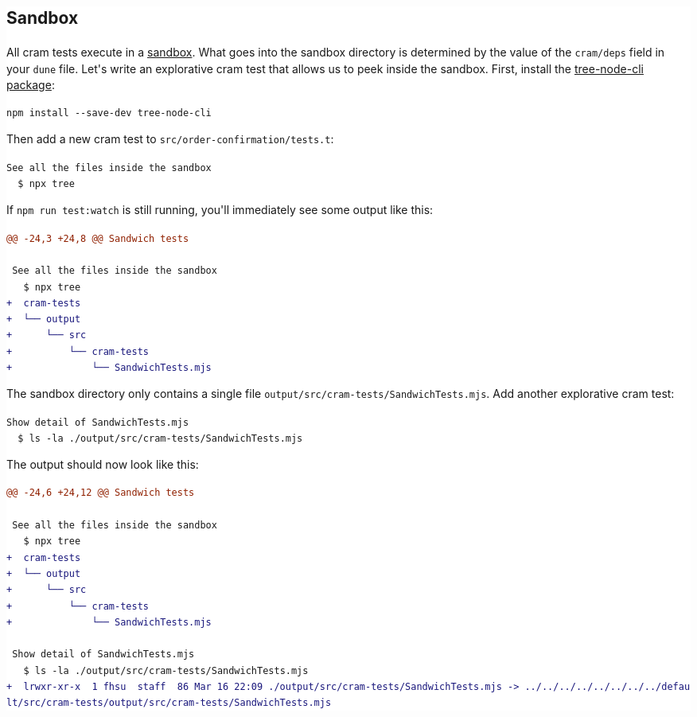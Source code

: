 ## Sandbox

All cram tests execute in a
[sandbox](https://dune.readthedocs.io/en/stable/tests.html#sandboxing). What
goes into the sandbox directory is determined by the value of the `cram/deps`
field in your `dune` file. Let's write an explorative cram test that allows us
to peek inside the sandbox. First, install the [tree-node-cli
package](https://www.npmjs.com/package/tree-node-cli):

```shell
npm install --save-dev tree-node-cli
```

Then add a new cram test to `src/order-confirmation/tests.t`:

```cram
See all the files inside the sandbox
  $ npx tree
```

If `npm run test:watch` is still running, you'll immediately see some output
like this:

```diff
@@ -24,3 +24,8 @@ Sandwich tests

 See all the files inside the sandbox
   $ npx tree
+  cram-tests
+  └── output
+      └── src
+          └── cram-tests
+              └── SandwichTests.mjs
```

The sandbox directory only contains a single file
`output/src/cram-tests/SandwichTests.mjs`. Add another explorative cram test:

```cram
Show detail of SandwichTests.mjs
  $ ls -la ./output/src/cram-tests/SandwichTests.mjs
```

The output should now look like this:

```diff
@@ -24,6 +24,12 @@ Sandwich tests

 See all the files inside the sandbox
   $ npx tree
+  cram-tests
+  └── output
+      └── src
+          └── cram-tests
+              └── SandwichTests.mjs

 Show detail of SandwichTests.mjs
   $ ls -la ./output/src/cram-tests/SandwichTests.mjs
+  lrwxr-xr-x  1 fhsu  staff  86 Mar 16 22:09 ./output/src/cram-tests/SandwichTests.mjs -> ../../../../../../../../default/src/cram-tests/output/src/cram-tests/SandwichTests.mjs
```
